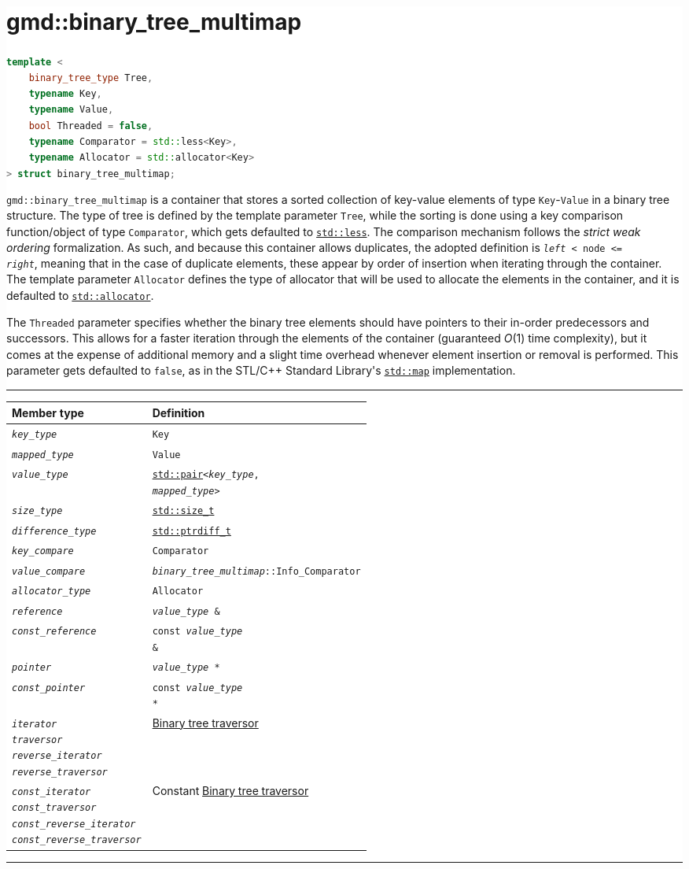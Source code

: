 # gmd::binary_tree_multimap

```cpp
template <
	binary_tree_type Tree,
	typename Key,
	typename Value,
	bool Threaded = false,
	typename Comparator = std::less<Key>,
	typename Allocator = std::allocator<Key>
> struct binary_tree_multimap;
```

`gmd::binary_tree_multimap` is a container that stores a sorted collection of key-value elements of type `Key`-`Value` in a binary tree structure. The type of tree is defined by the template parameter `Tree`, while the sorting is done using a key comparison function/object of type `Comparator`, which gets defaulted to [`std::less`](http://en.cppreference.com/w/cpp/utility/functional/less). The comparison mechanism follows the *strict weak ordering* formalization. As such, and because this container allows duplicates, the adopted definition is <code><i>left</i> < node <= <i>right</i></code>, meaning that in the case of duplicate elements, these appear by order of insertion when iterating through the container. The template parameter `Allocator` defines the type of allocator that will be used to allocate the elements in the container, and it is defaulted to [`std::allocator`](http://en.cppreference.com/w/cpp/memory/allocator).

The `Threaded` parameter specifies whether the binary tree elements should have pointers to their in-order predecessors and successors. This allows for a faster iteration through the elements of the container (guaranteed *O*(1) time complexity), but it comes at the expense of additional memory and a slight time overhead whenever element insertion or removal is performed. This parameter gets defaulted to `false`, as in the STL/C++ Standard Library's [`std::map`](http://en.cppreference.com/w/cpp/container/multimap) implementation.

---

| Member type | Definition |
|:-|:-|
| *`key_type`* | `Key` |
| *`mapped_type`* | `Value` |
| *`value_type`* | <code><a href="http://en.cppreference.com/w/cpp/utility/pair">std::pair</a><<i>key_type</i>, <i>mapped_type</i>></code> |
| *`size_type`* | [`std::size_t`](http://en.cppreference.com/w/cpp/types/size_t) |
| *`difference_type`* | [`std::ptrdiff_t`](http://en.cppreference.com/w/cpp/types/ptrdiff_t) |
| *`key_compare`* | `Comparator` |
| *`value_compare`* | <code><i>binary_tree_multimap</i>::Info_Comparator</code> |
| *`allocator_type`* | `Allocator` |
| *`reference`* | <code><i>value_type</i> &</code> |
| *`const_reference`* | <code>const <i>value_type</i> &</code> |
| *`pointer`* | <code><i>value_type</i> *</code> |
| *`const_pointer`* | <code>const <i>value_type</i> *</code> |
| *`iterator`*<br>*`traversor`*<br>*`reverse_iterator`*<br>*`reverse_traversor`* | [Binary tree traversor](traversor.md) |
| *`const_iterator`*<br>*`const_traversor`*<br>*`const_reverse_iterator`*<br>*`const_reverse_traversor`* | Constant [Binary tree traversor](traversor.md) |

---